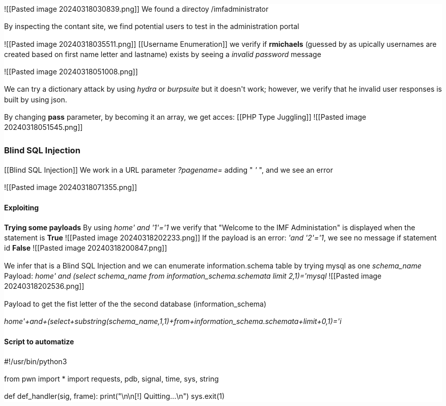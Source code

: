 ![[Pasted image 20240318030839.png]]
We found a directoy /imfadministrator

By inspecting the contant site, we find potential users to test in the administration portal

![[Pasted image 20240318035511.png]]
[[Username Enumeration]]
we verify if **rmichaels** (guessed by as upically usernames are created based on first name letter and lastname) exists by seeing a *invalid password* message

![[Pasted image 20240318051008.png]]

We can try a dictionary attack by using *hydra* or *burpsuite* but it doesn't work; however, we verify that he invalid user responses is built by using json.

By changing **pass** parameter, by becoming it an array, we get acces:
[[PHP Type Juggling]]
![[Pasted image 20240318051545.png]]

### Blind SQL Injection
[[Blind SQL Injection]]
We work in a URL parameter *?pagename=* adding " *'* ", and we see an error

![[Pasted image 20240318071355.png]]
#### Exploiting
 **Trying some payloads**
By using *home' and '1'='1* we verify that "Welcome to the IMF Administation" is displayed when the statement is **True**
![[Pasted image 20240318202233.png]]
If the payload is an error:  *'and '2'='1*, we see no message if statement id **False**
![[Pasted image 20240318200847.png]]

We infer that is a Blind SQL Injection and we can enumerate information.schema table by trying mysql as one *schema_name*
Payload:
*home' and (select schema_name from information_schema.schemata limit 2,1)='mysql*
![[Pasted image 20240318202536.png]]

Payload to get the fist letter of the the second database (information_schema) 

*home'+and+(select+substring(schema_name,1,1)+from+information_schema.schemata+limit+0,1)='i*

#### Script to automatize
#!/usr/bin/python3

from pwn import *
import requests, pdb, signal, time, sys, string

def def_handler(sig, frame):
    print("\n\n[!] Quitting...\n")
    sys.exit(1)
